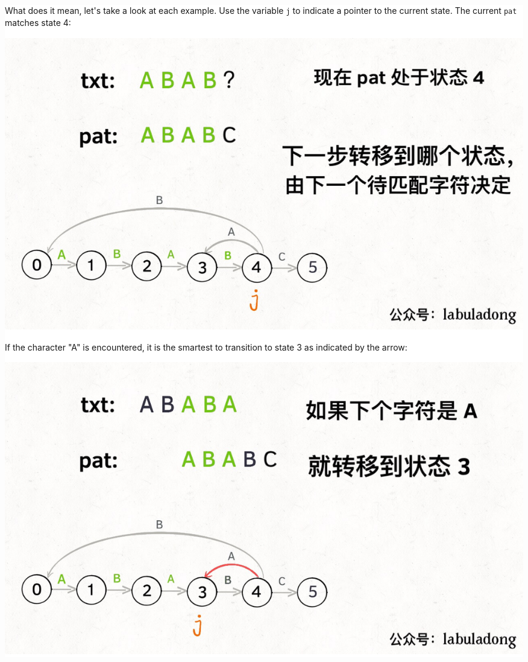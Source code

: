What does it mean, let's take a look at each example.  Use the variable `j` to indicate a pointer to the current state. The current `pat` matches state 4:

![](../pictures/kmp/exp1.jpg)

If the character "A" is encountered, it is the smartest to transition to state 3 as indicated by the arrow:

![](../pictures/kmp/exp3.jpg)
